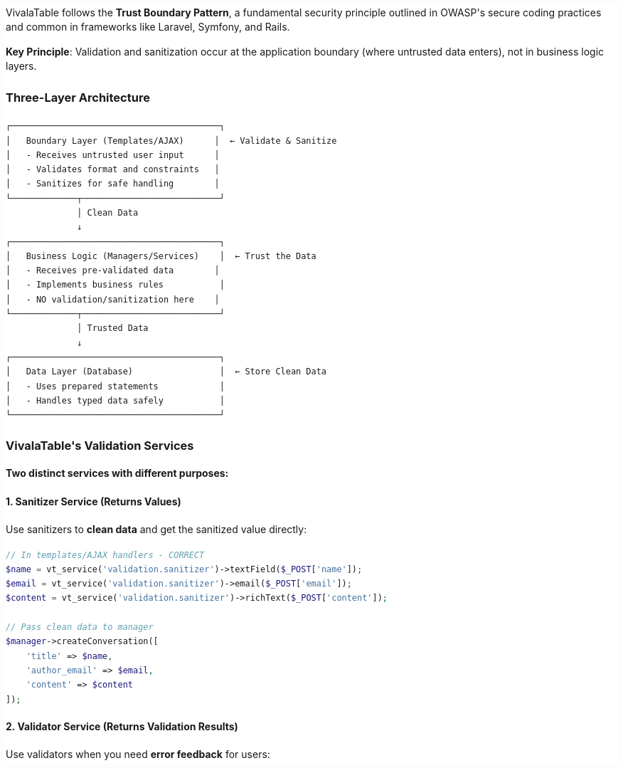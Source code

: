 VivalaTable follows the **Trust Boundary Pattern**, a fundamental security principle outlined in OWASP's secure coding practices and common in frameworks like Laravel, Symfony, and Rails.

**Key Principle**: Validation and sanitization occur at the application boundary (where untrusted data enters), not in business logic layers.

### Three-Layer Architecture

```
┌─────────────────────────────────────────┐
│   Boundary Layer (Templates/AJAX)      │  ← Validate & Sanitize
│   - Receives untrusted user input      │
│   - Validates format and constraints   │
│   - Sanitizes for safe handling        │
└─────────────┬───────────────────────────┘
              │ Clean Data
              ↓
┌─────────────────────────────────────────┐
│   Business Logic (Managers/Services)    │  ← Trust the Data
│   - Receives pre-validated data        │
│   - Implements business rules           │
│   - NO validation/sanitization here    │
└─────────────┬───────────────────────────┘
              │ Trusted Data
              ↓
┌─────────────────────────────────────────┐
│   Data Layer (Database)                 │  ← Store Clean Data
│   - Uses prepared statements            │
│   - Handles typed data safely           │
└─────────────────────────────────────────┘
```

### VivalaTable's Validation Services

**Two distinct services with different purposes:**

#### 1. Sanitizer Service (Returns Values)
Use sanitizers to **clean data** and get the sanitized value directly:

```php
// In templates/AJAX handlers - CORRECT
$name = vt_service('validation.sanitizer')->textField($_POST['name']);
$email = vt_service('validation.sanitizer')->email($_POST['email']);
$content = vt_service('validation.sanitizer')->richText($_POST['content']);

// Pass clean data to manager
$manager->createConversation([
    'title' => $name,
    'author_email' => $email,
    'content' => $content
]);
```

#### 2. Validator Service (Returns Validation Results)
Use validators when you need **error feedback** for users:

